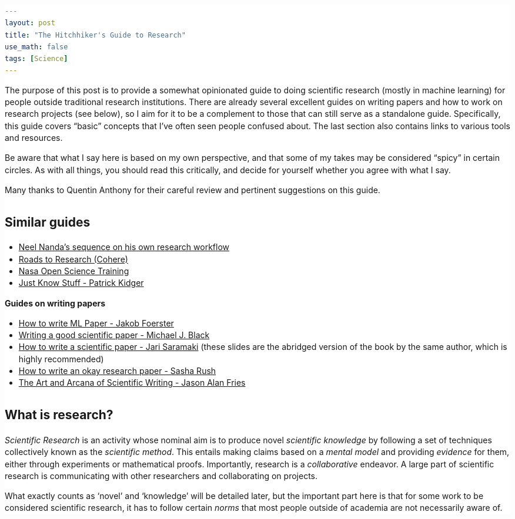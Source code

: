 ```yaml
---
layout: post
title: "The Hitchhiker's Guide to Research"
use_math: false
tags: [Science]
---
```


The purpose of this post is to provide a somewhat opinionated guide to doing scientific research (mostly in machine learning) for people outside traditional research institutions. There are already several excellent guides on writing papers and how to work on research projects (see below), so I aim for it to be a complement to those that can still serve as a standalone guide. Specifically, this guide covers “basic” concepts that I’ve often seen people confused about. The last section also contains links to various tools and resources.

Be aware that what I say here is based on my own perspective, and that some of my takes may be considered “spicy” in certain circles. As with all things, you should read this critically, and decide for yourself whether you agree with what I say.

Many thanks to Quentin Anthony for their careful review and pertinent suggestions on this guide.

## Similar guides

- [Neel Nanda’s sequence on his own research workflow](https://www.alignmentforum.org/s/5GT3yoYM9gRmMEKqL)
- [Roads to Research (Cohere)](https://sites.google.com/cohere.com/coherelabs-community/community-programs/roads-to-research)
- [Nasa Open Science Training](https://science.nasa.gov/open-science/training/)
- [Just Know Stuff - Patrick Kidger](https://kidger.site/thoughts/just-know-stuff/)

**Guides on writing papers**

- [How to write ML Paper - Jakob Foerster](https://www.jakobfoerster.com/how-to-ml-paper)
- [Writing a good scientific paper - Michael J. Black](https://perceiving-systems.blog/en/post/writing-a-good-scientific-paper)
- [How to write a scientific paper - Jari Saramaki](https://users.aalto.fi/~jsaramak/HowToWriteCommsCoffee.pdf) (these slides are the abridged version of the book by the same author, which is highly recommended) 
- [How to write an okay research paper - Sasha Rush](https://www.youtube.com/watch?v=qNlwVGxkG7Q)
- [The Art and Arcana of Scientific Writing - Jason Alan Fries](https://web.stanford.edu/~jfries/assets/slides/BIOMEDIN-212_scientific-writing.pdf)

## What is research?

*Scientific Research* is an activity whose nominal aim is to produce novel *scientific knowledge* by following a set of techniques collectively known as the *scientific method*. This entails making claims based on a *mental model* and providing *evidence* for them, either through experiments or mathematical proofs. Importantly, research is a *collaborative* endeavor. A large part of scientific research is communicating with other researchers and collaborating on projects.

What exactly counts as ‘novel’ and ‘knowledge’ will be detailed later, but the important part here is that for some work to be considered scientific research, it has to follow certain *norms* that most people outside of academia are not necessarily aware of.


[^spherical-cows]: Also known as [spherical cows in a vacuum](https://en.wikipedia.org/wiki/Spherical_cow).
[^peer-review]: To be clear. Peer Review is somewhat effective at ensuring a minimal level of quality, but the quality of a peer-reviewed paper can vary a lot depending on the field and journal, and there is still a shocking amount of fraud that gets published. There are [decent arguments](https://www.experimental-history.com/p/repost-science-is-a-strong-link-problem) for why peer review is more detrimental than not.
[^niche]: In fact, it is probably a good idea to go out of your way to do niche things, as that will make you stand out more. 
[^crank]: In extreme cases, this can turn you into a [crank](https://www.lesswrong.com/posts/2pkNCvBtK6G6FKoNn/so-you-think-you-ve-awoken-chatgpt).
[^competitive]: I swear I read about these in a blog post, but wasn’t able to find it again. Ping me on discord if you think you’ve found it.